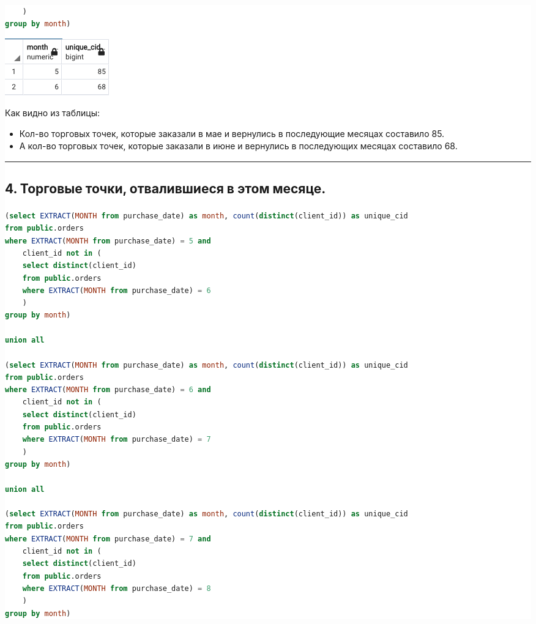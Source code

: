 ```sql
	)
group by month)
```

![Картинка](pics/11.png)

Как видно из таблицы:
- Кол-во торговых точек, которые заказали в мае и вернулись в последующие месяцах составило 85.
- А кол-во торговых точек, которые заказали в июне и вернулись в последующих месяцах составило 68.

---
## 4. Торговые точки, отвалившиеся в этом месяце. 

```sql
(select EXTRACT(MONTH from purchase_date) as month, count(distinct(client_id)) as unique_cid
from public.orders
where EXTRACT(MONTH from purchase_date) = 5 and
	client_id not in (
	select distinct(client_id)
	from public.orders
	where EXTRACT(MONTH from purchase_date) = 6
	)
group by month)

union all

(select EXTRACT(MONTH from purchase_date) as month, count(distinct(client_id)) as unique_cid
from public.orders
where EXTRACT(MONTH from purchase_date) = 6 and
	client_id not in (
	select distinct(client_id)
	from public.orders
	where EXTRACT(MONTH from purchase_date) = 7
	)
group by month)

union all

(select EXTRACT(MONTH from purchase_date) as month, count(distinct(client_id)) as unique_cid
from public.orders
where EXTRACT(MONTH from purchase_date) = 7 and
	client_id not in (
	select distinct(client_id)
	from public.orders
	where EXTRACT(MONTH from purchase_date) = 8
	)
group by month)
```
